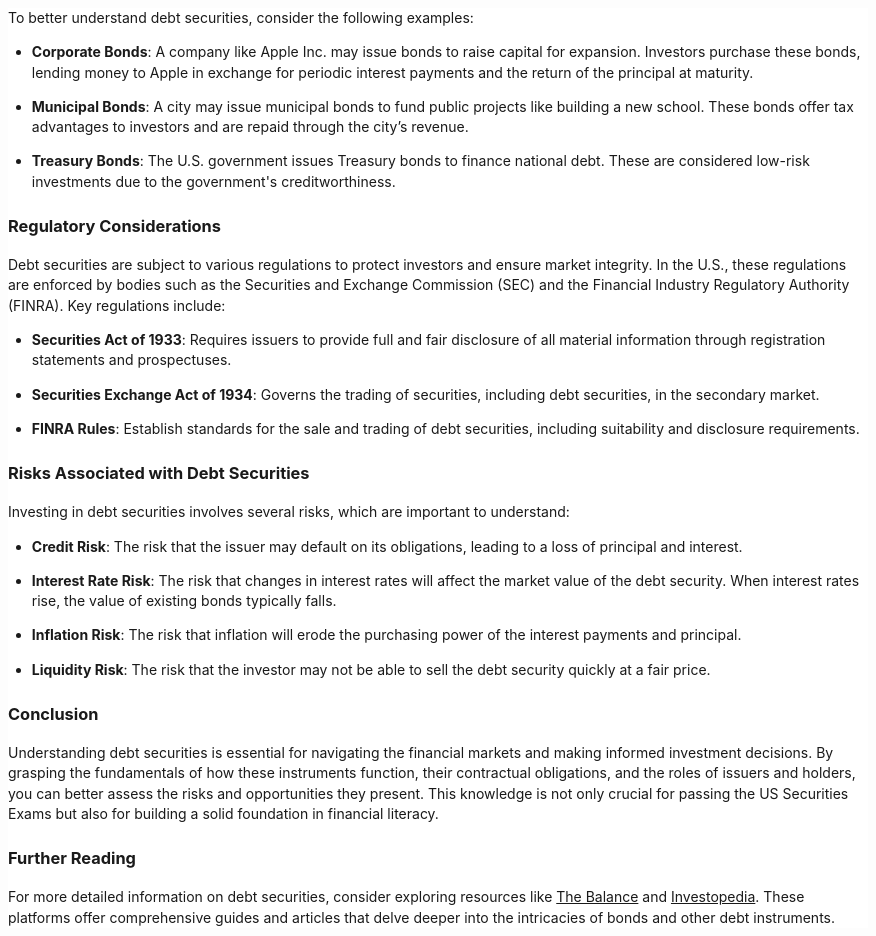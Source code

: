To better understand debt securities, consider the following examples:

- **Corporate Bonds**: A company like Apple Inc. may issue bonds to raise capital for expansion. Investors purchase these bonds, lending money to Apple in exchange for periodic interest payments and the return of the principal at maturity.

- **Municipal Bonds**: A city may issue municipal bonds to fund public projects like building a new school. These bonds offer tax advantages to investors and are repaid through the city’s revenue.

- **Treasury Bonds**: The U.S. government issues Treasury bonds to finance national debt. These are considered low-risk investments due to the government's creditworthiness.

### Regulatory Considerations

Debt securities are subject to various regulations to protect investors and ensure market integrity. In the U.S., these regulations are enforced by bodies such as the Securities and Exchange Commission (SEC) and the Financial Industry Regulatory Authority (FINRA). Key regulations include:

- **Securities Act of 1933**: Requires issuers to provide full and fair disclosure of all material information through registration statements and prospectuses.

- **Securities Exchange Act of 1934**: Governs the trading of securities, including debt securities, in the secondary market.

- **FINRA Rules**: Establish standards for the sale and trading of debt securities, including suitability and disclosure requirements.

### Risks Associated with Debt Securities

Investing in debt securities involves several risks, which are important to understand:

- **Credit Risk**: The risk that the issuer may default on its obligations, leading to a loss of principal and interest.

- **Interest Rate Risk**: The risk that changes in interest rates will affect the market value of the debt security. When interest rates rise, the value of existing bonds typically falls.

- **Inflation Risk**: The risk that inflation will erode the purchasing power of the interest payments and principal.

- **Liquidity Risk**: The risk that the investor may not be able to sell the debt security quickly at a fair price.

### Conclusion

Understanding debt securities is essential for navigating the financial markets and making informed investment decisions. By grasping the fundamentals of how these instruments function, their contractual obligations, and the roles of issuers and holders, you can better assess the risks and opportunities they present. This knowledge is not only crucial for passing the US Securities Exams but also for building a solid foundation in financial literacy.

### Further Reading

For more detailed information on debt securities, consider exploring resources like [The Balance](https://www.thebalance.com) and [Investopedia](https://www.investopedia.com). These platforms offer comprehensive guides and articles that delve deeper into the intricacies of bonds and other debt instruments.
